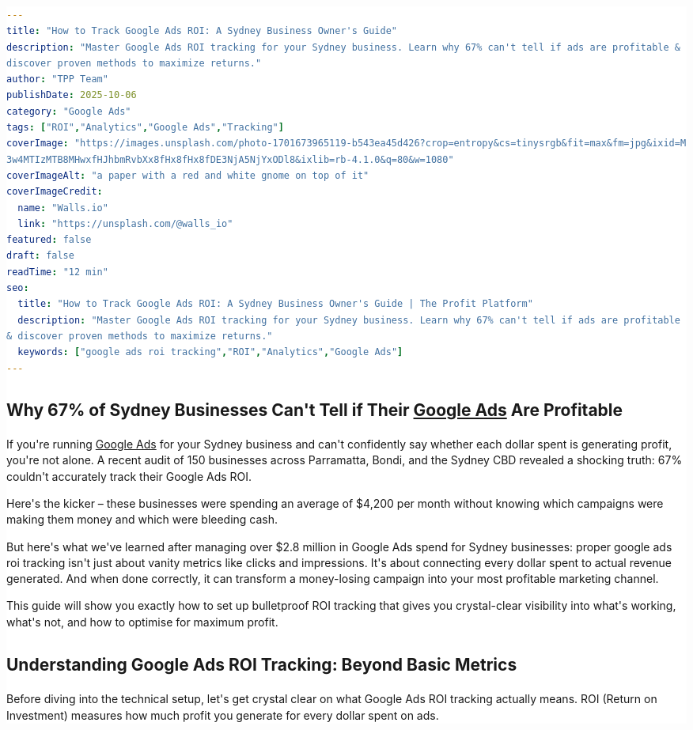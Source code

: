 ```yaml
---
title: "How to Track Google Ads ROI: A Sydney Business Owner's Guide"
description: "Master Google Ads ROI tracking for your Sydney business. Learn why 67% can't tell if ads are profitable & discover proven methods to maximize returns."
author: "TPP Team"
publishDate: 2025-10-06
category: "Google Ads"
tags: ["ROI","Analytics","Google Ads","Tracking"]
coverImage: "https://images.unsplash.com/photo-1701673965119-b543ea45d426?crop=entropy&cs=tinysrgb&fit=max&fm=jpg&ixid=M3w4MTIzMTB8MHwxfHJhbmRvbXx8fHx8fHx8fDE3NjA5NjYxODl8&ixlib=rb-4.1.0&q=80&w=1080"
coverImageAlt: "a paper with a red and white gnome on top of it"
coverImageCredit:
  name: "Walls.io"
  link: "https://unsplash.com/@walls_io"
featured: false
draft: false
readTime: "12 min"
seo:
  title: "How to Track Google Ads ROI: A Sydney Business Owner's Guide | The Profit Platform"
  description: "Master Google Ads ROI tracking for your Sydney business. Learn why 67% can't tell if ads are profitable & discover proven methods to maximize returns."
  keywords: ["google ads roi tracking","ROI","Analytics","Google Ads"]
---
```


## Why 67% of Sydney Businesses Can't Tell if Their [Google Ads](/google-ads) Are Profitable

If you're running [Google Ads](/google-ads) for your Sydney business and can't confidently say whether each dollar spent is generating profit, you're not alone. A recent audit of 150 businesses across Parramatta, Bondi, and the Sydney CBD revealed a shocking truth: 67% couldn't accurately track their Google Ads ROI.

Here's the kicker – these businesses were spending an average of $4,200 per month without knowing which campaigns were making them money and which were bleeding cash.

But here's what we've learned after managing over $2.8 million in Google Ads spend for Sydney businesses: proper google ads roi tracking isn't just about vanity metrics like clicks and impressions. It's about connecting every dollar spent to actual revenue generated. And when done correctly, it can transform a money-losing campaign into your most profitable marketing channel.

This guide will show you exactly how to set up bulletproof ROI tracking that gives you crystal-clear visibility into what's working, what's not, and how to optimise for maximum profit.

## Understanding Google Ads ROI Tracking: Beyond Basic Metrics

Before diving into the technical setup, let's get crystal clear on what Google Ads ROI tracking actually means. ROI (Return on Investment) measures how much profit you generate for every dollar spent on ads.
